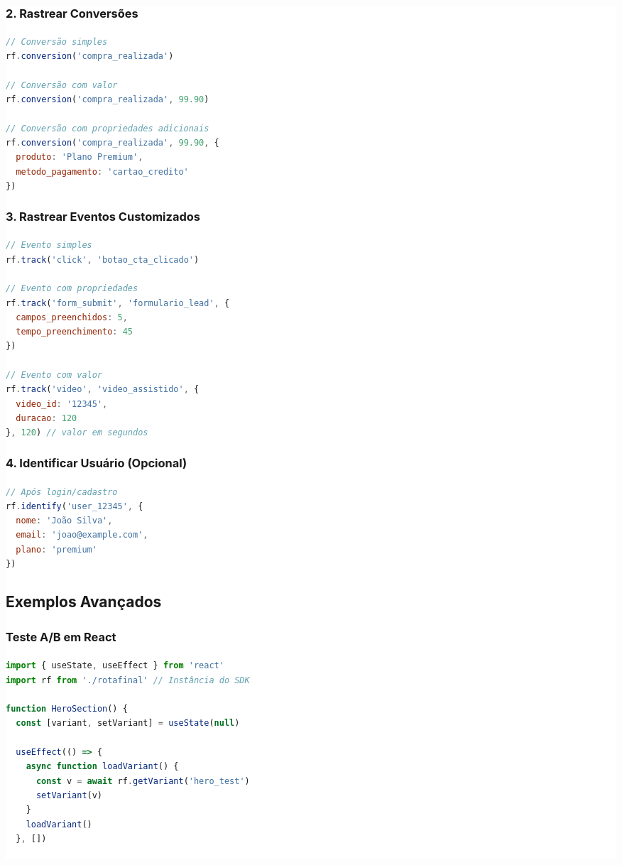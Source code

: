 ### 2. Rastrear Conversões

```javascript
// Conversão simples
rf.conversion('compra_realizada')

// Conversão com valor
rf.conversion('compra_realizada', 99.90)

// Conversão com propriedades adicionais
rf.conversion('compra_realizada', 99.90, {
  produto: 'Plano Premium',
  metodo_pagamento: 'cartao_credito'
})
```

### 3. Rastrear Eventos Customizados

```javascript
// Evento simples
rf.track('click', 'botao_cta_clicado')

// Evento com propriedades
rf.track('form_submit', 'formulario_lead', {
  campos_preenchidos: 5,
  tempo_preenchimento: 45
})

// Evento com valor
rf.track('video', 'video_assistido', {
  video_id: '12345',
  duracao: 120
}, 120) // valor em segundos
```

### 4. Identificar Usuário (Opcional)

```javascript
// Após login/cadastro
rf.identify('user_12345', {
  nome: 'João Silva',
  email: 'joao@example.com',
  plano: 'premium'
})
```

## Exemplos Avançados

### Teste A/B em React

```jsx
import { useState, useEffect } from 'react'
import rf from './rotafinal' // Instância do SDK

function HeroSection() {
  const [variant, setVariant] = useState(null)
  
  useEffect(() => {
    async function loadVariant() {
      const v = await rf.getVariant('hero_test')
      setVariant(v)
    }
    loadVariant()
  }, [])
  
```